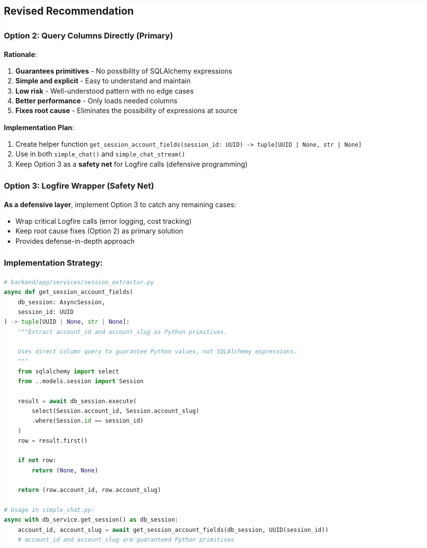 
## Revised Recommendation

### **Option 2: Query Columns Directly** (Primary)

**Rationale**:
1. **Guarantees primitives** - No possibility of SQLAlchemy expressions
2. **Simple and explicit** - Easy to understand and maintain
3. **Low risk** - Well-understood pattern with no edge cases
4. **Better performance** - Only loads needed columns
5. **Fixes root cause** - Eliminates the possibility of expressions at source

**Implementation Plan**:
1. Create helper function `get_session_account_fields(session_id: UUID) -> tuple[UUID | None, str | None]`
2. Use in both `simple_chat()` and `simple_chat_stream()`
3. Keep Option 3 as a **safety net** for Logfire calls (defensive programming)

### **Option 3: Logfire Wrapper** (Safety Net)

**As a defensive layer**, implement Option 3 to catch any remaining cases:
- Wrap critical Logfire calls (error logging, cost tracking)
- Keep root cause fixes (Option 2) as primary solution
- Provides defense-in-depth approach

### **Implementation Strategy**:

```python
# backend/app/services/session_extractor.py
async def get_session_account_fields(
    db_session: AsyncSession,
    session_id: UUID
) -> tuple[UUID | None, str | None]:
    """Extract account_id and account_slug as Python primitives.
    
    Uses direct column query to guarantee Python values, not SQLAlchemy expressions.
    """
    from sqlalchemy import select
    from ..models.session import Session
    
    result = await db_session.execute(
        select(Session.account_id, Session.account_slug)
        .where(Session.id == session_id)
    )
    row = result.first()
    
    if not row:
        return (None, None)
    
    return (row.account_id, row.account_slug)

# Usage in simple_chat.py:
async with db_service.get_session() as db_session:
    account_id, account_slug = await get_session_account_fields(db_session, UUID(session_id))
    # account_id and account_slug are guaranteed Python primitives
```
